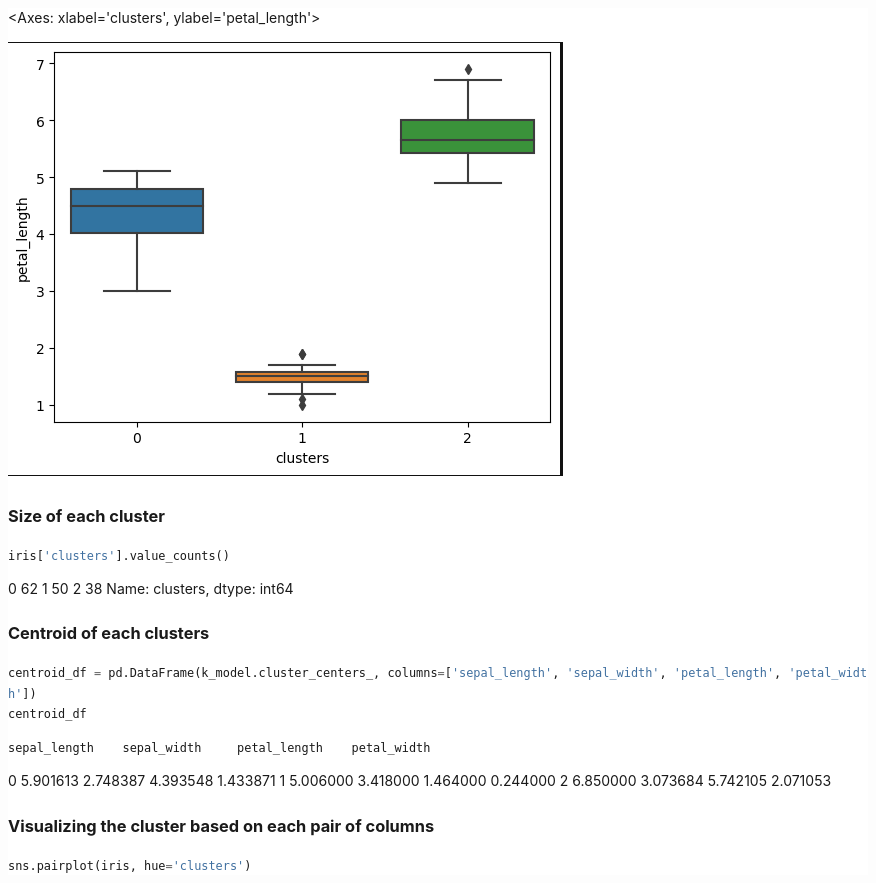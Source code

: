 <Axes: xlabel='clusters', ylabel='petal_length'>

<img src="cls-pw3.png">

### Size of each cluster

```python
iris['clusters'].value_counts()
```
0    62
1    50
2    38
Name: clusters, dtype: int64

### Centroid of each clusters

```python
centroid_df = pd.DataFrame(k_model.cluster_centers_, columns=['sepal_length', 'sepal_width', 'petal_length', 'petal_width'])
centroid_df
```
 	sepal_length 	sepal_width 	petal_length 	petal_width
0 	5.901613 	2.748387 	4.393548 	1.433871
1 	5.006000 	3.418000 	1.464000 	0.244000
2 	6.850000 	3.073684 	5.742105 	2.071053

### Visualizing the cluster based on each pair of columns

```python
sns.pairplot(iris, hue='clusters')
```
